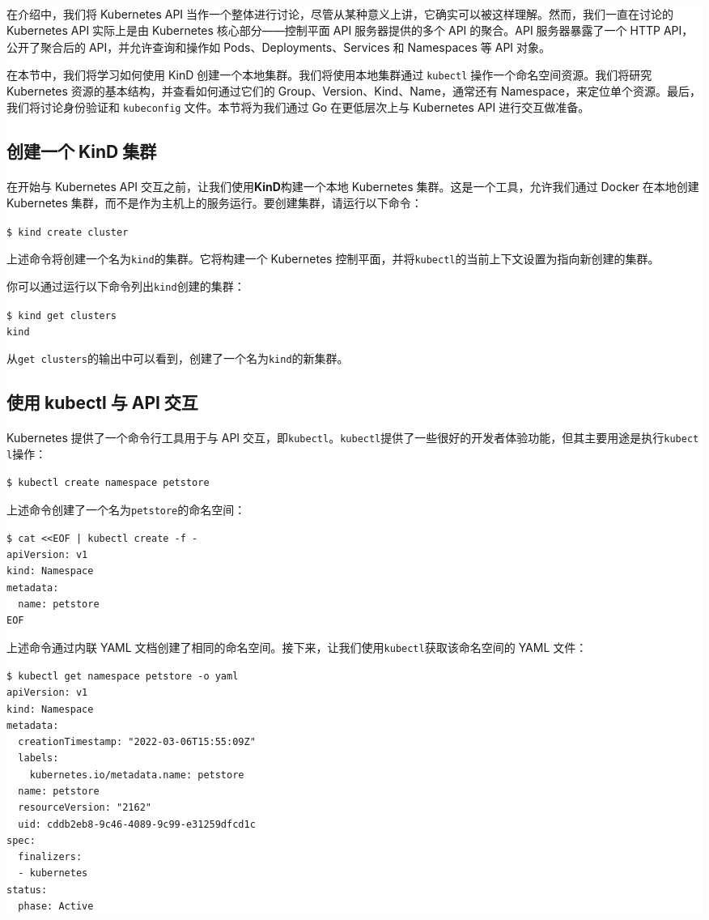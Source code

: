 在介绍中，我们将 Kubernetes API 当作一个整体进行讨论，尽管从某种意义上讲，它确实可以被这样理解。然而，我们一直在讨论的 Kubernetes API 实际上是由 Kubernetes 核心部分——控制平面 API 服务器提供的多个 API 的聚合。API 服务器暴露了一个 HTTP API，公开了聚合后的 API，并允许查询和操作如 Pods、Deployments、Services 和 Namespaces 等 API 对象。

在本节中，我们将学习如何使用 KinD 创建一个本地集群。我们将使用本地集群通过 `kubectl` 操作一个命名空间资源。我们将研究 Kubernetes 资源的基本结构，并查看如何通过它们的 Group、Version、Kind、Name，通常还有 Namespace，来定位单个资源。最后，我们将讨论身份验证和 `kubeconfig` 文件。本节将为我们通过 Go 在更低层次上与 Kubernetes API 进行交互做准备。

## 创建一个 KinD 集群

在开始与 Kubernetes API 交互之前，让我们使用**KinD**构建一个本地 Kubernetes 集群。这是一个工具，允许我们通过 Docker 在本地创建 Kubernetes 集群，而不是作为主机上的服务运行。要创建集群，请运行以下命令：

```
$ kind create cluster
```

上述命令将创建一个名为`kind`的集群。它将构建一个 Kubernetes 控制平面，并将`kubectl`的当前上下文设置为指向新创建的集群。

你可以通过运行以下命令列出`kind`创建的集群：

```
$ kind get clusters
kind
```

从`get clusters`的输出中可以看到，创建了一个名为`kind`的新集群。

## 使用 kubectl 与 API 交互

Kubernetes 提供了一个命令行工具用于与 API 交互，即`kubectl`。`kubectl`提供了一些很好的开发者体验功能，但其主要用途是执行`kubectl`操作：

```
$ kubectl create namespace petstore
```

上述命令创建了一个名为`petstore`的命名空间：

```
$ cat <<EOF | kubectl create -f -
apiVersion: v1
kind: Namespace
metadata:
  name: petstore
EOF
```

上述命令通过内联 YAML 文档创建了相同的命名空间。接下来，让我们使用`kubectl`获取该命名空间的 YAML 文件：

```
$ kubectl get namespace petstore -o yaml
apiVersion: v1
kind: Namespace
metadata:
  creationTimestamp: "2022-03-06T15:55:09Z"
  labels:
    kubernetes.io/metadata.name: petstore
  name: petstore
  resourceVersion: "2162"
  uid: cddb2eb8-9c46-4089-9c99-e31259dfcd1c
spec:
  finalizers:
  - kubernetes
status:
  phase: Active
```
